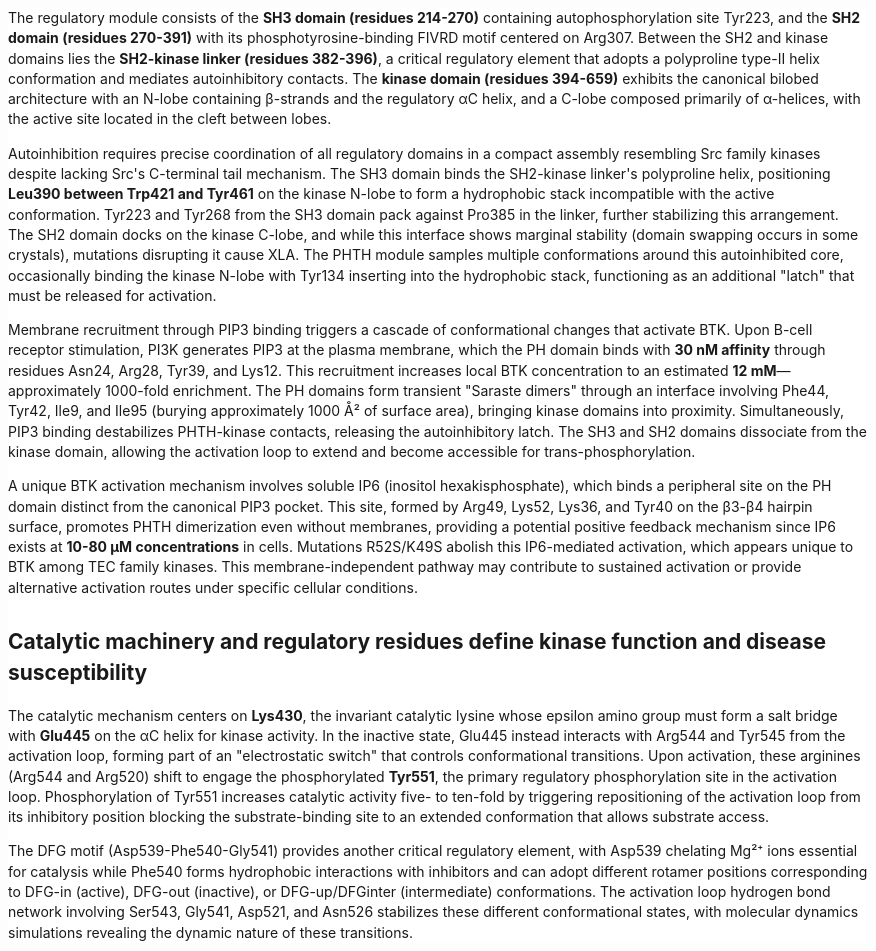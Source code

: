 The regulatory module consists of the **SH3 domain (residues 214-270)** containing autophosphorylation site Tyr223, and the **SH2 domain (residues 270-391)** with its phosphotyrosine-binding FIVRD motif centered on Arg307. Between the SH2 and kinase domains lies the **SH2-kinase linker (residues 382-396)**, a critical regulatory element that adopts a polyproline type-II helix conformation and mediates autoinhibitory contacts. The **kinase domain (residues 394-659)** exhibits the canonical bilobed architecture with an N-lobe containing β-strands and the regulatory αC helix, and a C-lobe composed primarily of α-helices, with the active site located in the cleft between lobes.

Autoinhibition requires precise coordination of all regulatory domains in a compact assembly resembling Src family kinases despite lacking Src's C-terminal tail mechanism. The SH3 domain binds the SH2-kinase linker's polyproline helix, positioning **Leu390 between Trp421 and Tyr461** on the kinase N-lobe to form a hydrophobic stack incompatible with the active conformation. Tyr223 and Tyr268 from the SH3 domain pack against Pro385 in the linker, further stabilizing this arrangement. The SH2 domain docks on the kinase C-lobe, and while this interface shows marginal stability (domain swapping occurs in some crystals), mutations disrupting it cause XLA. The PHTH module samples multiple conformations around this autoinhibited core, occasionally binding the kinase N-lobe with Tyr134 inserting into the hydrophobic stack, functioning as an additional "latch" that must be released for activation.

Membrane recruitment through PIP3 binding triggers a cascade of conformational changes that activate BTK. Upon B-cell receptor stimulation, PI3K generates PIP3 at the plasma membrane, which the PH domain binds with **30 nM affinity** through residues Asn24, Arg28, Tyr39, and Lys12. This recruitment increases local BTK concentration to an estimated **12 mM**—approximately 1000-fold enrichment. The PH domains form transient "Saraste dimers" through an interface involving Phe44, Tyr42, Ile9, and Ile95 (burying approximately 1000 Å² of surface area), bringing kinase domains into proximity. Simultaneously, PIP3 binding destabilizes PHTH-kinase contacts, releasing the autoinhibitory latch. The SH3 and SH2 domains dissociate from the kinase domain, allowing the activation loop to extend and become accessible for trans-phosphorylation.

A unique BTK activation mechanism involves soluble IP6 (inositol hexakisphosphate), which binds a peripheral site on the PH domain distinct from the canonical PIP3 pocket. This site, formed by Arg49, Lys52, Lys36, and Tyr40 on the β3-β4 hairpin surface, promotes PHTH dimerization even without membranes, providing a potential positive feedback mechanism since IP6 exists at **10-80 μM concentrations** in cells. Mutations R52S/K49S abolish this IP6-mediated activation, which appears unique to BTK among TEC family kinases. This membrane-independent pathway may contribute to sustained activation or provide alternative activation routes under specific cellular conditions.

## Catalytic machinery and regulatory residues define kinase function and disease susceptibility

The catalytic mechanism centers on **Lys430**, the invariant catalytic lysine whose epsilon amino group must form a salt bridge with **Glu445** on the αC helix for kinase activity. In the inactive state, Glu445 instead interacts with Arg544 and Tyr545 from the activation loop, forming part of an "electrostatic switch" that controls conformational transitions. Upon activation, these arginines (Arg544 and Arg520) shift to engage the phosphorylated **Tyr551**, the primary regulatory phosphorylation site in the activation loop. Phosphorylation of Tyr551 increases catalytic activity five- to ten-fold by triggering repositioning of the activation loop from its inhibitory position blocking the substrate-binding site to an extended conformation that allows substrate access.

The DFG motif (Asp539-Phe540-Gly541) provides another critical regulatory element, with Asp539 chelating Mg²⁺ ions essential for catalysis while Phe540 forms hydrophobic interactions with inhibitors and can adopt different rotamer positions corresponding to DFG-in (active), DFG-out (inactive), or DFG-up/DFGinter (intermediate) conformations. The activation loop hydrogen bond network involving Ser543, Gly541, Asp521, and Asn526 stabilizes these different conformational states, with molecular dynamics simulations revealing the dynamic nature of these transitions.
